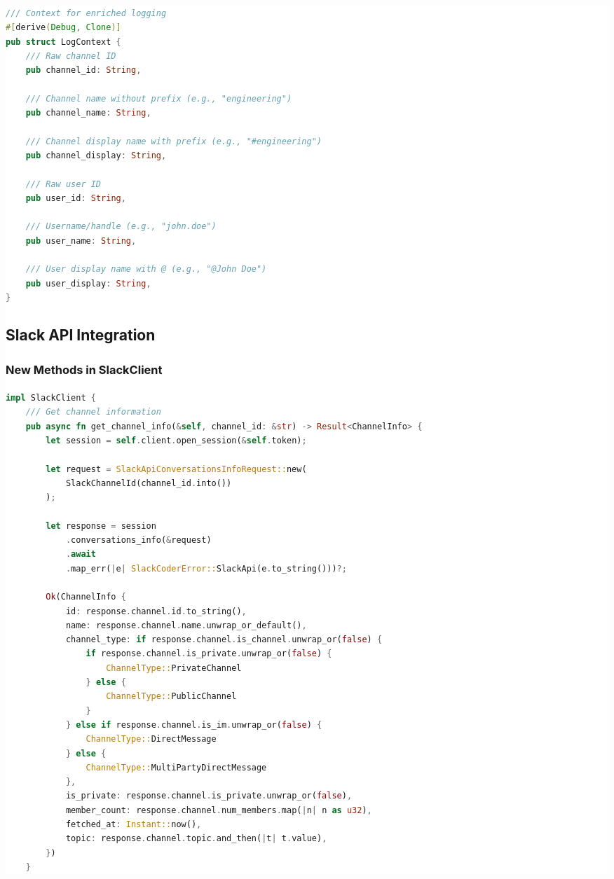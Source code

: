 ```rust
/// Context for enriched logging
#[derive(Debug, Clone)]
pub struct LogContext {
    /// Raw channel ID
    pub channel_id: String,

    /// Channel name without prefix (e.g., "engineering")
    pub channel_name: String,

    /// Channel display name with prefix (e.g., "#engineering")
    pub channel_display: String,

    /// Raw user ID
    pub user_id: String,

    /// Username/handle (e.g., "john.doe")
    pub user_name: String,

    /// User display name with @ (e.g., "@John Doe")
    pub user_display: String,
}
```

## Slack API Integration

### New Methods in SlackClient

```rust
impl SlackClient {
    /// Get channel information
    pub async fn get_channel_info(&self, channel_id: &str) -> Result<ChannelInfo> {
        let session = self.client.open_session(&self.token);

        let request = SlackApiConversationsInfoRequest::new(
            SlackChannelId(channel_id.into())
        );

        let response = session
            .conversations_info(&request)
            .await
            .map_err(|e| SlackCoderError::SlackApi(e.to_string()))?;

        Ok(ChannelInfo {
            id: response.channel.id.to_string(),
            name: response.channel.name.unwrap_or_default(),
            channel_type: if response.channel.is_channel.unwrap_or(false) {
                if response.channel.is_private.unwrap_or(false) {
                    ChannelType::PrivateChannel
                } else {
                    ChannelType::PublicChannel
                }
            } else if response.channel.is_im.unwrap_or(false) {
                ChannelType::DirectMessage
            } else {
                ChannelType::MultiPartyDirectMessage
            },
            is_private: response.channel.is_private.unwrap_or(false),
            member_count: response.channel.num_members.map(|n| n as u32),
            fetched_at: Instant::now(),
            topic: response.channel.topic.and_then(|t| t.value),
        })
    }

```